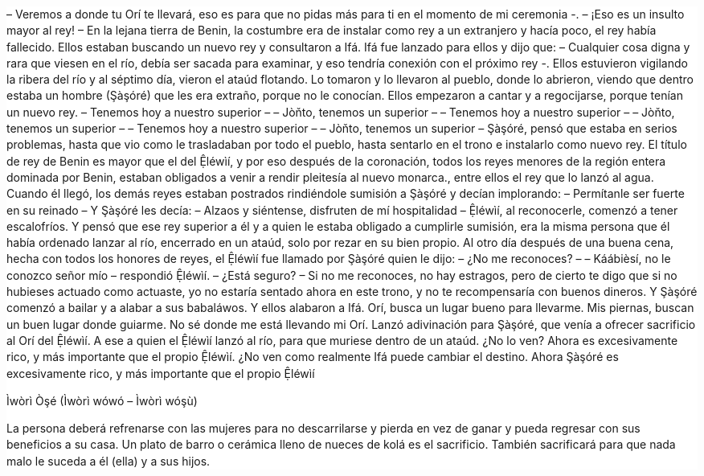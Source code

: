 – Veremos a donde tu Orí te llevará, eso es para que no pidas más para ti en el momento de mi ceremonia -.
– ¡Eso es un insulto mayor al rey! –
En la lejana tierra de Benin, la costumbre era de instalar como rey a un extranjero y hacía poco, el rey había fallecido. Ellos estaban buscando un nuevo rey y consultaron a Ifá.
Ifá fue lanzado para ellos y dijo que: – Cualquier cosa digna y rara que viesen en el río, debía ser sacada para examinar, y eso tendría conexión con el próximo rey -.
Ellos estuvieron vigilando la ribera del río y al séptimo día, vieron el ataúd flotando. Lo tomaron y lo llevaron al pueblo, donde lo abrieron, viendo que dentro estaba un hombre (Şàşóré) que les era extraño, porque no le conocían.
Ellos empezaron a cantar y a regocijarse, porque tenían un nuevo rey.
– Tenemos hoy a nuestro superior –
– Jòňto, tenemos un superior –
– Tenemos hoy a nuestro superior –
– Jòňto, tenemos un superior –
– Tenemos hoy a nuestro superior –
– Jòňto, tenemos un superior –
Şàşóré, pensó que estaba en serios problemas, hasta que vio como le trasladaban por todo el pueblo, hasta sentarlo en el trono e instalarlo como nuevo rey.
El título de rey de Benin es mayor que el del Ệléwìí, y por eso después de la coronación, todos los reyes menores de la región entera dominada por Benin, estaban obligados a venir a rendir pleitesía al nuevo monarca., entre ellos el rey que lo lanzó al agua.
Cuando él llegó, los demás reyes estaban postrados rindiéndole sumisión a Şàşóré y decían implorando:
– Permítanle ser fuerte en su reinado –
Y Şàşóré les decía: – Alzaos y siéntense, disfruten de mí hospitalidad –
Ệléwìí, al reconocerle, comenzó a tener escalofríos.
Y pensó que ese rey superior a él y a quien le estaba obligado a cumplirle sumisión, era la misma persona que él había ordenado lanzar al río, encerrado en un ataúd, solo por rezar en su bien propio.
Al otro día después de una buena cena, hecha con todos los honores de reyes, el Ệléwìí fue llamado por Şàşóré quien le dijo:
– ¿No me reconoces? –
– Káábièsí, no le conozco señor mío – respondió Ệléwìí.
– ¿Está seguro? – Si no me reconoces, no hay estragos, pero de cierto te digo que si no hubieses actuado como actuaste, yo no estaría sentado ahora en este trono, y no te recompensaría con buenos dineros.
Y Şàşóré comenzó a bailar y a alabar a sus babaláwos.
Y ellos alabaron a Ifá.
Orí, busca un lugar bueno para llevarme.
Mis piernas, buscan un buen lugar donde guiarme.
No sé donde me está llevando mi Orí.
Lanzó adivinación para Şàşóré, que venía a ofrecer sacrificio al Orí del Ệléwìí.
A ese a quien el Ệléwìí lanzó al río, para que muriese dentro de un ataúd.
¿No lo ven?
Ahora es excesivamente rico, y más importante que el propio Ệléwìí.
¿No ven como realmente Ifá puede cambiar el destino.
Ahora Şàşóré es excesivamente rico, y más importante que el propio Ệléwìí

Ìwòrì Òşé (Ìwòrì wówó – Ìwòrì wóşù)

La persona deberá refrenarse con las mujeres para no descarrilarse y pierda en vez de ganar y pueda regresar con sus beneficios a su casa.
Un plato de barro o cerámica lleno de nueces de kolá es el sacrificio.
También sacrificará para que nada malo le suceda a él (ella) y a sus hijos.
